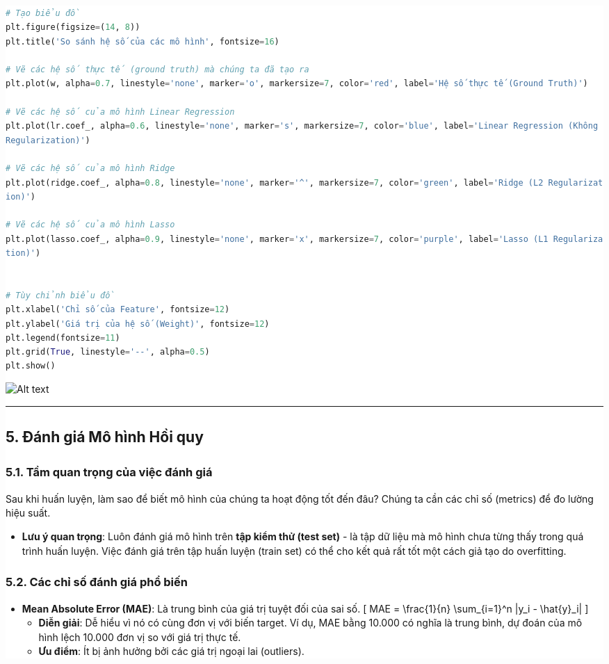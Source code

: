 ```python
# Tạo biểu đồ
plt.figure(figsize=(14, 8))
plt.title('So sánh hệ số của các mô hình', fontsize=16)

# Vẽ các hệ số thực tế (ground truth) mà chúng ta đã tạo ra
plt.plot(w, alpha=0.7, linestyle='none', marker='o', markersize=7, color='red', label='Hệ số thực tế (Ground Truth)')

# Vẽ các hệ số của mô hình Linear Regression
plt.plot(lr.coef_, alpha=0.6, linestyle='none', marker='s', markersize=7, color='blue', label='Linear Regression (Không Regularization)')

# Vẽ các hệ số của mô hình Ridge
plt.plot(ridge.coef_, alpha=0.8, linestyle='none', marker='^', markersize=7, color='green', label='Ridge (L2 Regularization)')

# Vẽ các hệ số của mô hình Lasso
plt.plot(lasso.coef_, alpha=0.9, linestyle='none', marker='x', markersize=7, color='purple', label='Lasso (L1 Regularization)')


# Tùy chỉnh biểu đồ
plt.xlabel('Chỉ số của Feature', fontsize=12)
plt.ylabel('Giá trị của hệ số (Weight)', fontsize=12)
plt.legend(fontsize=11)
plt.grid(True, linestyle='--', alpha=0.5)
plt.show()
```

![Alt text](https://media.discordapp.net/attachments/1056943939464212542/1424237480856518748/rs455xxlNpuV2WxWGRkZauPGjaqoqGjE6xRCCCFEYGhKBegWlRBCCCGEEEIIIYSYMmRPISGEEEIIIYQQQogZSAaFhBBCCCGEEEIIIWYgGRQSQgghhBBCCCGEmIFkUEgIIYQQQgghhBBiBpJBISGEEEIIIYQQQogZSAaFhBBCCCGEEEIIIWYgGRQSQgghhBBCCCGEmIFkUEgIIYQQQgghhBBiBpJBISGEEEIIIYQQQogZSAaFhBBCCCGEEEIIIWYgGRQSQgghhBBCCCGEmIFkUEgIIYQQQgghhBBiBpJBISGEEEIIIYQQQogZ6P8HrAUosrtnbisAAAAASUVORK5CYII.png?ex=68e33804&is=68e1e684&hm=2a19aba7c6ebbb196bc2be7fd7b49f50bd36a2f201fb10113c36a757e6a4b654&=&format=webp&quality=lossless&width=1240&height=760)

---

## **5. Đánh giá Mô hình Hồi quy**

### **5.1. Tầm quan trọng của việc đánh giá**
Sau khi huấn luyện, làm sao để biết mô hình của chúng ta hoạt động tốt đến đâu? Chúng ta cần các chỉ số (metrics) để đo lường hiệu suất.
- **Lưu ý quan trọng**: Luôn đánh giá mô hình trên **tập kiểm thử (test set)** - là tập dữ liệu mà mô hình chưa từng thấy trong quá trình huấn luyện. Việc đánh giá trên tập huấn luyện (train set) có thể cho kết quả rất tốt một cách giả tạo do overfitting.

### **5.2. Các chỉ số đánh giá phổ biến**
- **Mean Absolute Error (MAE)**: Là trung bình của giá trị tuyệt đối của sai số.
  \[
  MAE = \frac{1}{n} \sum_{i=1}^n |y_i - \hat{y}_i|
  \]
  - **Diễn giải**: Dễ hiểu vì nó có cùng đơn vị với biến target. Ví dụ, MAE bằng 10.000 có nghĩa là trung bình, dự đoán của mô hình lệch 10.000 đơn vị so với giá trị thực tế.
  - **Ưu điểm**: Ít bị ảnh hưởng bởi các giá trị ngoại lai (outliers).
